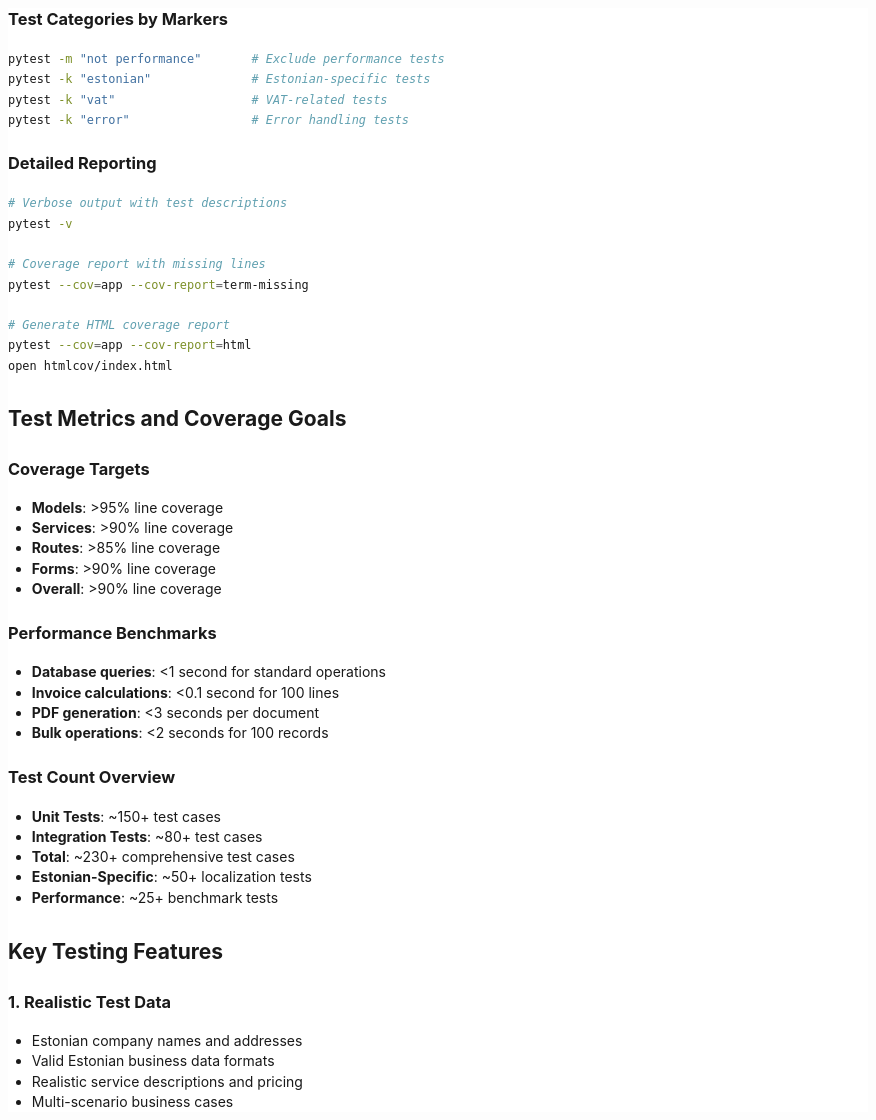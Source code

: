 ### Test Categories by Markers
```bash
pytest -m "not performance"       # Exclude performance tests
pytest -k "estonian"              # Estonian-specific tests
pytest -k "vat"                   # VAT-related tests
pytest -k "error"                 # Error handling tests
```

### Detailed Reporting
```bash
# Verbose output with test descriptions
pytest -v

# Coverage report with missing lines
pytest --cov=app --cov-report=term-missing

# Generate HTML coverage report
pytest --cov=app --cov-report=html
open htmlcov/index.html
```

## Test Metrics and Coverage Goals

### Coverage Targets
- **Models**: >95% line coverage
- **Services**: >90% line coverage  
- **Routes**: >85% line coverage
- **Forms**: >90% line coverage
- **Overall**: >90% line coverage

### Performance Benchmarks
- **Database queries**: <1 second for standard operations
- **Invoice calculations**: <0.1 second for 100 lines
- **PDF generation**: <3 seconds per document
- **Bulk operations**: <2 seconds for 100 records

### Test Count Overview
- **Unit Tests**: ~150+ test cases
- **Integration Tests**: ~80+ test cases
- **Total**: ~230+ comprehensive test cases
- **Estonian-Specific**: ~50+ localization tests
- **Performance**: ~25+ benchmark tests

## Key Testing Features

### 1. Realistic Test Data
- Estonian company names and addresses
- Valid Estonian business data formats
- Realistic service descriptions and pricing
- Multi-scenario business cases
